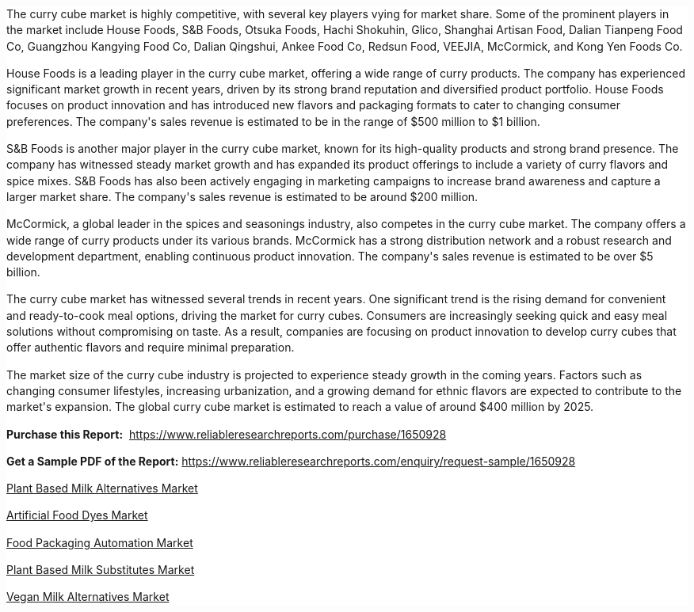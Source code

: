 <p><p>The curry cube market is highly competitive, with several key players vying for market share. Some of the prominent players in the market include House Foods, S&B Foods, Otsuka Foods, Hachi Shokuhin, Glico, Shanghai Artisan Food, Dalian Tianpeng Food Co, Guangzhou Kangying Food Co, Dalian Qingshui, Ankee Food Co, Redsun Food, VEEJIA, McCormick, and Kong Yen Foods Co.</p><p>House Foods is a leading player in the curry cube market, offering a wide range of curry products. The company has experienced significant market growth in recent years, driven by its strong brand reputation and diversified product portfolio. House Foods focuses on product innovation and has introduced new flavors and packaging formats to cater to changing consumer preferences. The company's sales revenue is estimated to be in the range of $500 million to $1 billion.</p><p>S&B Foods is another major player in the curry cube market, known for its high-quality products and strong brand presence. The company has witnessed steady market growth and has expanded its product offerings to include a variety of curry flavors and spice mixes. S&B Foods has also been actively engaging in marketing campaigns to increase brand awareness and capture a larger market share. The company's sales revenue is estimated to be around $200 million.</p><p>McCormick, a global leader in the spices and seasonings industry, also competes in the curry cube market. The company offers a wide range of curry products under its various brands. McCormick has a strong distribution network and a robust research and development department, enabling continuous product innovation. The company's sales revenue is estimated to be over $5 billion.</p><p>The curry cube market has witnessed several trends in recent years. One significant trend is the rising demand for convenient and ready-to-cook meal options, driving the market for curry cubes. Consumers are increasingly seeking quick and easy meal solutions without compromising on taste. As a result, companies are focusing on product innovation to develop curry cubes that offer authentic flavors and require minimal preparation.</p><p>The market size of the curry cube industry is projected to experience steady growth in the coming years. Factors such as changing consumer lifestyles, increasing urbanization, and a growing demand for ethnic flavors are expected to contribute to the market's expansion. The global curry cube market is estimated to reach a value of around $400 million by 2025.</p></p>
<p><strong>Purchase this Report:</strong>&nbsp;&nbsp;<a href="https://www.reliableresearchreports.com/purchase/1650928">https://www.reliableresearchreports.com/purchase/1650928</a></p>
<p></p>
<p><strong>Get a Sample PDF of the Report:</strong>&nbsp;<a href="https://www.reliableresearchreports.com/enquiry/request-sample/1650928">https://www.reliableresearchreports.com/enquiry/request-sample/1650928</a></p>
<p><p><a href="https://github.com/rahu1501/Market-Research-Report-List-2/blob/main/plant-based-milk-alternatives-market.md">Plant Based Milk Alternatives Market</a></p><p><a href="https://github.com/gshchiplitsov/Market-Research-Report-List-2/blob/main/artificial-food-dyes-market.md">Artificial Food Dyes Market</a></p><p><a href="https://github.com/rahu1505/Market-Research-Report-List-2/blob/main/food-packaging-automation-market.md">Food Packaging Automation Market</a></p><p><a href="https://github.com/rahu1503/Market-Research-Report-List-2/blob/main/plant-based-milk-substitutes-market.md">Plant Based Milk Substitutes Market</a></p><p><a href="https://github.com/rahu1502/Market-Research-Report-List-2/blob/main/vegan-milk-alternatives-market.md">Vegan Milk Alternatives Market</a></p></p>